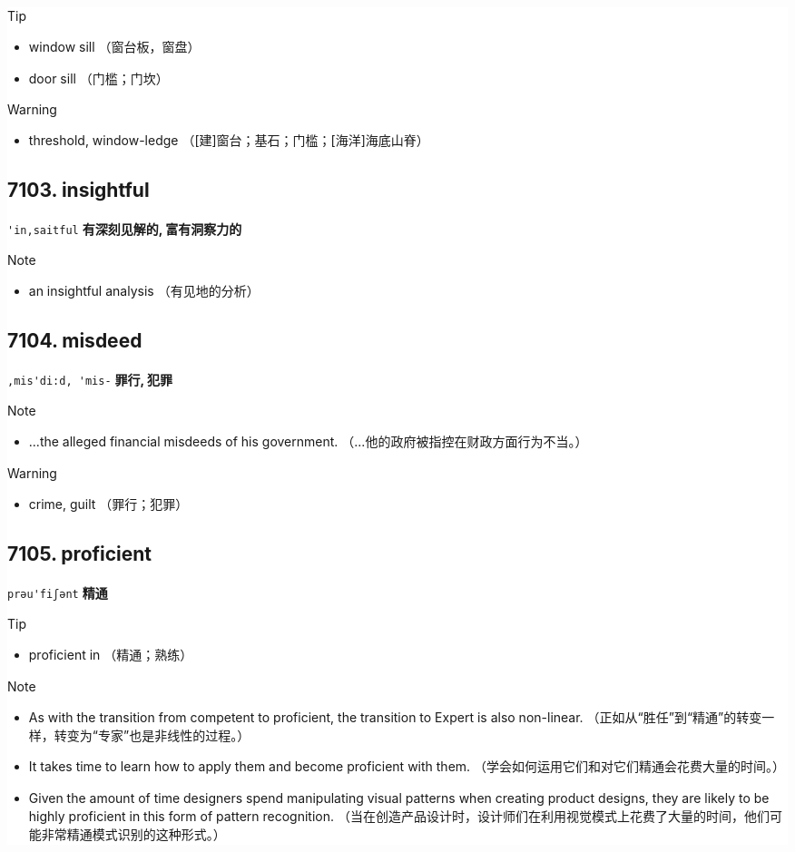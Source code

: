 > [!TIP]
>
> - window sill （窗台板，窗盘）
>
> - door sill （门槛；门坎）
>

> [!WARNING]
>
> - threshold, window-ledge （[建]窗台；基石；门槛；[海洋]海底山脊）
>

## 7103. insightful

`'in,saitful`  **有深刻见解的, 富有洞察力的**

> [!NOTE]
>
> - an insightful analysis （有见地的分析）
>

## 7104. misdeed

`,mis'di:d, 'mis-`  **罪行, 犯罪**

> [!NOTE]
>
> - ...the alleged financial misdeeds of his government. （...他的政府被指控在财政方面行为不当。）
>

> [!WARNING]
>
> - crime, guilt （罪行；犯罪）
>

## 7105. proficient

`prəu'fiʃənt`  **精通**

> [!TIP]
>
> - proficient in （精通；熟练）
>

> [!NOTE]
>
> - As with the transition from competent to proficient, the transition to Expert is also non-linear. （正如从“胜任”到“精通”的转变一样，转变为“专家”也是非线性的过程。）
>
> - It takes time to learn how to apply them and become proficient with them. （学会如何运用它们和对它们精通会花费大量的时间。）
>
> - Given the amount of time designers spend manipulating visual patterns when creating product designs, they are likely to be highly proficient in this form of pattern recognition. （当在创造产品设计时，设计师们在利用视觉模式上花费了大量的时间，他们可能非常精通模式识别的这种形式。）
>
